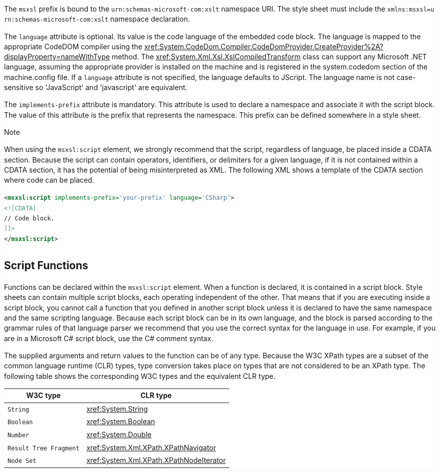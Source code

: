  The `msxsl` prefix is bound to the `urn:schemas-microsoft-com:xslt` namespace URI. The style sheet must include the `xmlns:msxsl=urn:schemas-microsoft-com:xslt` namespace declaration.  
  
 The `language` attribute is optional. Its value is the code language of the embedded code block. The language is mapped to the appropriate CodeDOM compiler using the <xref:System.CodeDom.Compiler.CodeDomProvider.CreateProvider%2A?displayProperty=nameWithType> method. The <xref:System.Xml.Xsl.XslCompiledTransform> class can support any Microsoft .NET language, assuming the appropriate provider is installed on the machine and is registered in the system.codedom section of the machine.config file. If a `language` attribute is not specified, the language defaults to JScript. The language name is not case-sensitive so 'JavaScript' and 'javascript' are equivalent.  
  
 The `implements-prefix` attribute is mandatory. This attribute is used to declare a namespace and associate it with the script block. The value of this attribute is the prefix that represents the namespace. This prefix can be defined somewhere in a style sheet.  
  
> [!NOTE]
>  When using the `msxsl:script` element, we strongly recommend that the script, regardless of language, be placed inside a CDATA section. Because the script can contain operators, identifiers, or delimiters for a given language, if it is not contained within a CDATA section, it has the potential of being misinterpreted as XML. The following XML shows a template of the CDATA section where code can be placed.  
  
```xml  
<msxsl:script implements-prefix='your-prefix' language='CSharp'>  
<![CDATA[  
// Code block.  
]]>  
</msxsl:script>  
```  
  
## Script Functions  
 Functions can be declared within the `msxsl:script` element. When a function is declared, it is contained in a script block. Style sheets can contain multiple script blocks, each operating independent of the other. That means that if you are executing inside a script block, you cannot call a function that you defined in another script block unless it is declared to have the same namespace and the same scripting language. Because each script block can be in its own language, and the block is parsed according to the grammar rules of that language parser we recommend that you use the correct syntax for the language in use. For example, if you are in a Microsoft C# script block, use the C# comment syntax.  
  
 The supplied arguments and return values to the function can be of any type. Because the W3C XPath types are a subset of the common language runtime (CLR) types, type conversion takes place on types that are not considered to be an XPath type. The following table shows the corresponding W3C types and the equivalent CLR type.  
  
|W3C type|CLR type|  
|--------------|--------------|  
|`String`|<xref:System.String>|  
|`Boolean`|<xref:System.Boolean>|  
|`Number`|<xref:System.Double>|  
|`Result Tree Fragment`|<xref:System.Xml.XPath.XPathNavigator>|  
|`Node Set`|<xref:System.Xml.XPath.XPathNodeIterator>|  
  